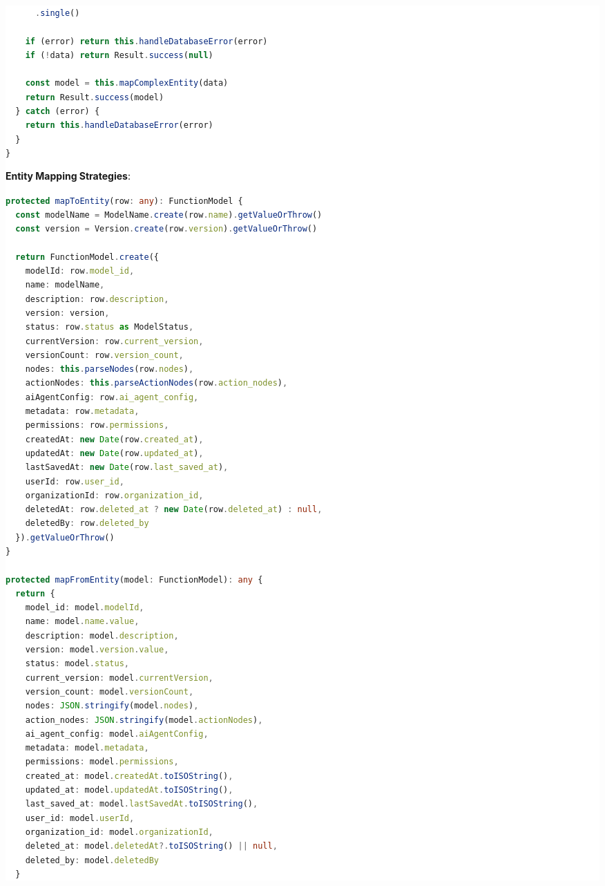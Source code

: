 ```typescript
      .single()
    
    if (error) return this.handleDatabaseError(error)
    if (!data) return Result.success(null)
    
    const model = this.mapComplexEntity(data)
    return Result.success(model)
  } catch (error) {
    return this.handleDatabaseError(error)
  }
}
```

**Entity Mapping Strategies**:
```typescript
protected mapToEntity(row: any): FunctionModel {
  const modelName = ModelName.create(row.name).getValueOrThrow()
  const version = Version.create(row.version).getValueOrThrow()
  
  return FunctionModel.create({
    modelId: row.model_id,
    name: modelName,
    description: row.description,
    version: version,
    status: row.status as ModelStatus,
    currentVersion: row.current_version,
    versionCount: row.version_count,
    nodes: this.parseNodes(row.nodes),
    actionNodes: this.parseActionNodes(row.action_nodes),
    aiAgentConfig: row.ai_agent_config,
    metadata: row.metadata,
    permissions: row.permissions,
    createdAt: new Date(row.created_at),
    updatedAt: new Date(row.updated_at),
    lastSavedAt: new Date(row.last_saved_at),
    userId: row.user_id,
    organizationId: row.organization_id,
    deletedAt: row.deleted_at ? new Date(row.deleted_at) : null,
    deletedBy: row.deleted_by
  }).getValueOrThrow()
}

protected mapFromEntity(model: FunctionModel): any {
  return {
    model_id: model.modelId,
    name: model.name.value,
    description: model.description,
    version: model.version.value,
    status: model.status,
    current_version: model.currentVersion,
    version_count: model.versionCount,
    nodes: JSON.stringify(model.nodes),
    action_nodes: JSON.stringify(model.actionNodes),
    ai_agent_config: model.aiAgentConfig,
    metadata: model.metadata,
    permissions: model.permissions,
    created_at: model.createdAt.toISOString(),
    updated_at: model.updatedAt.toISOString(),
    last_saved_at: model.lastSavedAt.toISOString(),
    user_id: model.userId,
    organization_id: model.organizationId,
    deleted_at: model.deletedAt?.toISOString() || null,
    deleted_by: model.deletedBy
  }
```